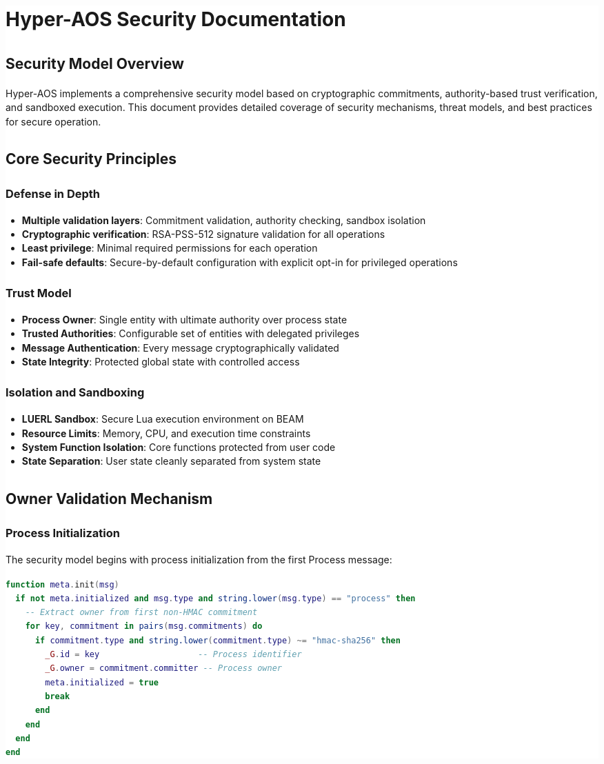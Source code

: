 # Hyper-AOS Security Documentation

## Security Model Overview

Hyper-AOS implements a comprehensive security model based on cryptographic commitments, authority-based trust verification, and sandboxed execution. This document provides detailed coverage of security mechanisms, threat models, and best practices for secure operation.

## Core Security Principles

### Defense in Depth
- **Multiple validation layers**: Commitment validation, authority checking, sandbox isolation
- **Cryptographic verification**: RSA-PSS-512 signature validation for all operations
- **Least privilege**: Minimal required permissions for each operation
- **Fail-safe defaults**: Secure-by-default configuration with explicit opt-in for privileged operations

### Trust Model
- **Process Owner**: Single entity with ultimate authority over process state
- **Trusted Authorities**: Configurable set of entities with delegated privileges
- **Message Authentication**: Every message cryptographically validated
- **State Integrity**: Protected global state with controlled access

### Isolation and Sandboxing
- **LUERL Sandbox**: Secure Lua execution environment on BEAM
- **Resource Limits**: Memory, CPU, and execution time constraints
- **System Function Isolation**: Core functions protected from user code
- **State Separation**: User state cleanly separated from system state

## Owner Validation Mechanism

### Process Initialization

The security model begins with process initialization from the first Process message:

```lua
function meta.init(msg)
  if not meta.initialized and msg.type and string.lower(msg.type) == "process" then
    -- Extract owner from first non-HMAC commitment
    for key, commitment in pairs(msg.commitments) do
      if commitment.type and string.lower(commitment.type) ~= "hmac-sha256" then
        _G.id = key                    -- Process identifier
        _G.owner = commitment.committer -- Process owner
        meta.initialized = true
        break
      end
    end
  end
end
```
